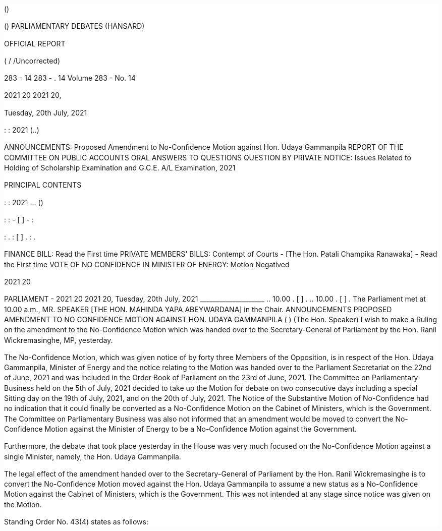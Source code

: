 ()

() PARLIAMENTARY DEBATES (HANSARD)

OFFICIAL REPORT

( / /Uncorrected)

283 - 14 283 - . 14 Volume 283 - No. 14

2021 20 2021 20,

Tuesday, 20th July, 2021

: : 2021 (..)

ANNOUNCEMENTS: Proposed Amendment to No-Confidence Motion against Hon. Udaya Gammanpila REPORT OF THE COMMITTEE ON PUBLIC ACCOUNTS ORAL ANSWERS TO QUESTIONS QUESTION BY PRIVATE NOTICE: Issues Related to Holding of Scholarship Examination and G.C.E. A/L Examination, 2021

PRINCIPAL CONTENTS

: : 2021 ... ()

: : - [ ] - :

: . : [ ] . : .

FINANCE BILL: Read the First time PRIVATE MEMBERS' BILLS: Contempt of Courts - [The Hon. Patali Champika Ranawaka] - Read the First time VOTE OF NO CONFIDENCE IN MINISTER OF ENERGY: Motion Negatived

2021 20

PARLIAMENT - 2021 20 2021 20, Tuesday, 20th July, 2021 ____________________ .. 10.00 . [ ] . .. 10.00 . [ ] . The Parliament met at 10.00 a.m., MR. SPEAKER [THE HON. MAHINDA YAPA ABEYWARDANA] in the Chair. ANNOUNCEMENTS PROPOSED AMENDMENT TO NO CONFIDENCE MOTION AGAINST HON. UDAYA GAMMANPILA ( ) (The Hon. Speaker) I wish to make a Ruling on the amendment to the No-Confidence Motion which was handed over to the Secretary-General of Parliament by the Hon. Ranil Wickremasinghe, MP, yesterday.

The No-Confidence Motion, which was given notice of by forty three Members of the Opposition, is in respect of the Hon. Udaya Gammanpila, Minister of Energy and the notice relating to the Motion was handed over to the Parliament Secretariat on the 22nd of June, 2021 and was included in the Order Book of Parliament on the 23rd of June, 2021. The Committee on Parliamentary Business held on the 5th of July, 2021 decided to take up the Motion for debate on two consecutive days including a special Sitting day on the 19th of July, 2021, and on the 20th of July, 2021. The Notice of the Substantive Motion of No-Confidence had no indication that it could finally be converted as a No-Confidence Motion on the Cabinet of Ministers, which is the Government. The Committee on Parliamentary Business was also not informed that an amendment would be moved to convert the No-Confidence Motion against the Minister of Energy to be a No-Confidence Motion against the Government.

Furthermore, the debate that took place yesterday in the House was very much focused on the No-Confidence Motion against a single Minister, namely, the Hon. Udaya Gammanpila.

The legal effect of the amendment handed over to the Secretary-General of Parliament by the Hon. Ranil Wickremasinghe is to convert the No-Confidence Motion moved against the Hon. Udaya Gammanpila to assume a new status as a No-Confidence Motion against the Cabinet of Ministers, which is the Government. This was not intended at any stage since notice was given on the Motion.

Standing Order No. 43(4) states as follows:
